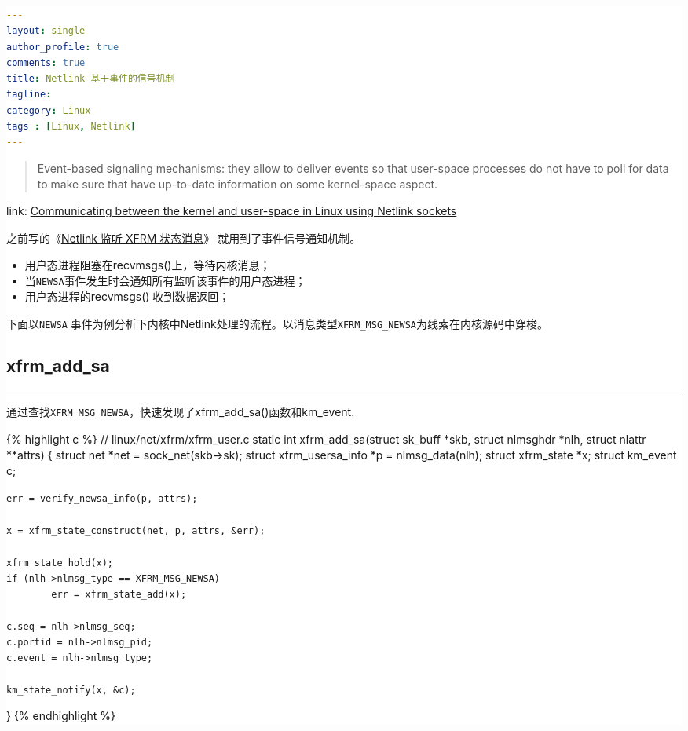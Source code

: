```yaml
---
layout: single
author_profile: true
comments: true
title: Netlink 基于事件的信号机制
tagline: 
category: Linux
tags : [Linux, Netlink]
---
```



> Event-based signaling mechanisms: they allow to deliver events so that user-space processes do not have to poll for data to make sure that have up-to-date information on some kernel-space aspect. 

link: [Communicating between the kernel and user-space in Linux using Netlink sockets](http://1984.lsi.us.es/~pablo/docs/spae.pdf)  


之前写的《[Netlink 监听 XFRM 状态消息](http://onestraw.net/linux/netlink-xfrm-state-listen/)》 就用到了事件信号通知机制。 

- 用户态进程阻塞在recvmsgs()上，等待内核消息；
- 当`NEWSA`事件发生时会通知所有监听该事件的用户态进程；
- 用户态进程的recvmsgs() 收到数据返回；

下面以`NEWSA` 事件为例分析下内核中Netlink处理的流程。以消息类型`XFRM_MSG_NEWSA`为线索在内核源码中穿梭。  

## xfrm_add_sa

-----
通过查找`XFRM_MSG_NEWSA`，快速发现了xfrm_add_sa()函数和km_event.

{% highlight c %}
//	linux/net/xfrm/xfrm_user.c
static int xfrm_add_sa(struct sk_buff *skb, struct nlmsghdr *nlh,
			struct nlattr **attrs)
{
	struct net *net = sock_net(skb->sk);
	struct xfrm_usersa_info *p = nlmsg_data(nlh);
	struct xfrm_state *x;
	struct km_event c;

	err = verify_newsa_info(p, attrs);

	x = xfrm_state_construct(net, p, attrs, &err);

	xfrm_state_hold(x);
	if (nlh->nlmsg_type == XFRM_MSG_NEWSA)
			err = xfrm_state_add(x);

	c.seq = nlh->nlmsg_seq;
	c.portid = nlh->nlmsg_pid;
	c.event = nlh->nlmsg_type;

	km_state_notify(x, &c); 
}
{% endhighlight %}
